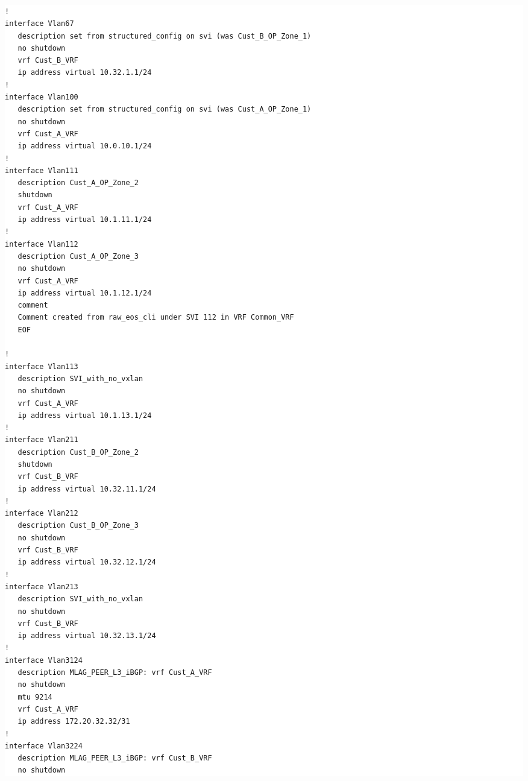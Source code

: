 ```eos
!
interface Vlan67
   description set from structured_config on svi (was Cust_B_OP_Zone_1)
   no shutdown
   vrf Cust_B_VRF
   ip address virtual 10.32.1.1/24
!
interface Vlan100
   description set from structured_config on svi (was Cust_A_OP_Zone_1)
   no shutdown
   vrf Cust_A_VRF
   ip address virtual 10.0.10.1/24
!
interface Vlan111
   description Cust_A_OP_Zone_2
   shutdown
   vrf Cust_A_VRF
   ip address virtual 10.1.11.1/24
!
interface Vlan112
   description Cust_A_OP_Zone_3
   no shutdown
   vrf Cust_A_VRF
   ip address virtual 10.1.12.1/24
   comment
   Comment created from raw_eos_cli under SVI 112 in VRF Common_VRF
   EOF

!
interface Vlan113
   description SVI_with_no_vxlan
   no shutdown
   vrf Cust_A_VRF
   ip address virtual 10.1.13.1/24
!
interface Vlan211
   description Cust_B_OP_Zone_2
   shutdown
   vrf Cust_B_VRF
   ip address virtual 10.32.11.1/24
!
interface Vlan212
   description Cust_B_OP_Zone_3
   no shutdown
   vrf Cust_B_VRF
   ip address virtual 10.32.12.1/24
!
interface Vlan213
   description SVI_with_no_vxlan
   no shutdown
   vrf Cust_B_VRF
   ip address virtual 10.32.13.1/24
!
interface Vlan3124
   description MLAG_PEER_L3_iBGP: vrf Cust_A_VRF
   no shutdown
   mtu 9214
   vrf Cust_A_VRF
   ip address 172.20.32.32/31
!
interface Vlan3224
   description MLAG_PEER_L3_iBGP: vrf Cust_B_VRF
   no shutdown
```